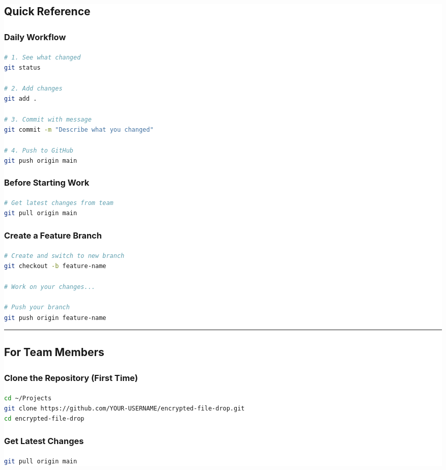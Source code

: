 ## Quick Reference

### Daily Workflow

```bash
# 1. See what changed
git status

# 2. Add changes
git add .

# 3. Commit with message
git commit -m "Describe what you changed"

# 4. Push to GitHub
git push origin main
```

### Before Starting Work

```bash
# Get latest changes from team
git pull origin main
```

### Create a Feature Branch

```bash
# Create and switch to new branch
git checkout -b feature-name

# Work on your changes...

# Push your branch
git push origin feature-name
```

---

## For Team Members

### Clone the Repository (First Time)

```bash
cd ~/Projects
git clone https://github.com/YOUR-USERNAME/encrypted-file-drop.git
cd encrypted-file-drop
```

### Get Latest Changes

```bash
git pull origin main
```
